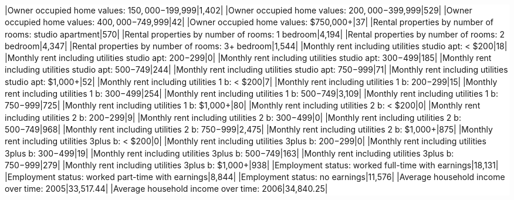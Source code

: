 |Owner occupied home values: $150,000-$199,999|1,402|
|Owner occupied home values: $200,000-$399,999|529|
|Owner occupied home values: $400,000-$749,999|42|
|Owner occupied home values: $750,000+|37|
|Rental properties by number of rooms: studio apartment|570|
|Rental properties by number of rooms: 1 bedroom|4,194|
|Rental properties by number of rooms: 2 bedroom|4,347|
|Rental properties by number of rooms: 3+ bedroom|1,544|
|Monthly rent including utilities studio apt: < $200|18|
|Monthly rent including utilities studio apt: $200-$299|0|
|Monthly rent including utilities studio apt: $300-$499|185|
|Monthly rent including utilities studio apt: $500-$749|244|
|Monthly rent including utilities studio apt: $750-$999|71|
|Monthly rent including utilities studio apt: $1,000+|52|
|Monthly rent including utilities 1 b: < $200|7|
|Monthly rent including utilities 1 b: $200-$299|15|
|Monthly rent including utilities 1 b: $300-$499|254|
|Monthly rent including utilities 1 b: $500-$749|3,109|
|Monthly rent including utilities 1 b: $750-$999|725|
|Monthly rent including utilities 1 b: $1,000+|80|
|Monthly rent including utilities 2 b: < $200|0|
|Monthly rent including utilities 2 b: $200-$299|9|
|Monthly rent including utilities 2 b: $300-$499|0|
|Monthly rent including utilities 2 b: $500-$749|968|
|Monthly rent including utilities 2 b: $750-$999|2,475|
|Monthly rent including utilities 2 b: $1,000+|875|
|Monthly rent including utilities 3plus b: < $200|0|
|Monthly rent including utilities 3plus b: $200-$299|0|
|Monthly rent including utilities 3plus b: $300-$499|19|
|Monthly rent including utilities 3plus b: $500-$749|163|
|Monthly rent including utilities 3plus b: $750-$999|279|
|Monthly rent including utilities 3plus b: $1,000+|938|
|Employment status: worked full-time with earnings|18,131|
|Employment status: worked part-time with earnings|8,844|
|Employment status: no earnings|11,576|
|Average household income over time: 2005|33,517.44|
|Average household income over time: 2006|34,840.25|